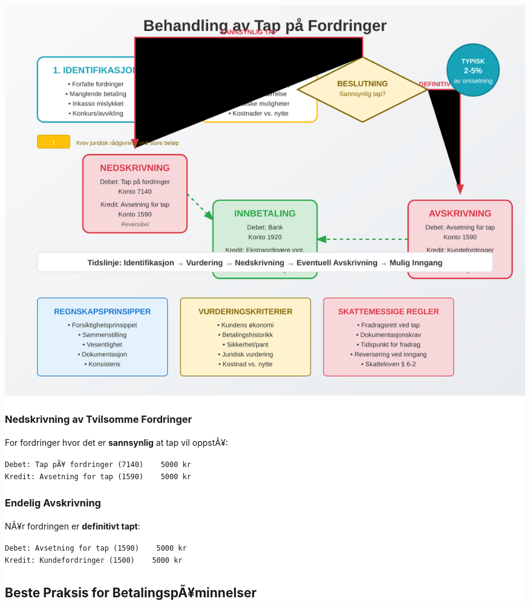 ![Behandling av Tap pÃ¥ Fordringer](tap-paa-fordringer-behandling.svg)

### Nedskrivning av Tvilsomme Fordringer

For fordringer hvor det er **sannsynlig** at tap vil oppstÃ¥:

```
Debet: Tap pÃ¥ fordringer (7140)    5000 kr
Kredit: Avsetning for tap (1590)    5000 kr
```

### Endelig Avskrivning

NÃ¥r fordringen er **definitivt tapt**:

```
Debet: Avsetning for tap (1590)    5000 kr
Kredit: Kundefordringer (1500)    5000 kr
```

## Beste Praksis for BetalingspÃ¥minnelser
